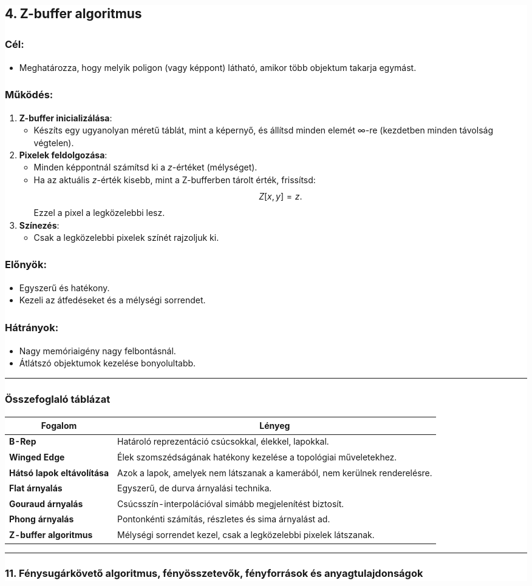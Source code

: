 
## **4. Z-buffer algoritmus**

### **Cél**:
- Meghatározza, hogy melyik poligon (vagy képpont) látható, amikor több objektum takarja egymást.

### **Működés**:
1. **Z-buffer inicializálása**:
   - Készíts egy ugyanolyan méretű táblát, mint a képernyő, és állítsd minden elemét $\infty$-re (kezdetben minden távolság végtelen).
2. **Pixelek feldolgozása**:
   - Minden képpontnál számítsd ki a $z$-értéket (mélységet).
   - Ha az aktuális $z$-érték kisebb, mint a Z-bufferben tárolt érték, frissítsd:
$$
Z[x, y] = z.
$$
Ezzel a pixel a legközelebbi lesz.
3. **Színezés**:
   - Csak a legközelebbi pixelek színét rajzoljuk ki.

### **Előnyök**:
- Egyszerű és hatékony.
- Kezeli az átfedéseket és a mélységi sorrendet.

### **Hátrányok**:
- Nagy memóriaigény nagy felbontásnál.
- Átlátszó objektumok kezelése bonyolultabb.

---

### **Összefoglaló táblázat**

| **Fogalom**                   | **Lényeg**                                                                 |
|-------------------------------|---------------------------------------------------------------------------|
| **B-Rep**                     | Határoló reprezentáció csúcsokkal, élekkel, lapokkal.                     |
| **Winged Edge**               | Élek szomszédságának hatékony kezelése a topológiai műveletekhez.          |
| **Hátsó lapok eltávolítása**   | Azok a lapok, amelyek nem látszanak a kamerából, nem kerülnek renderelésre.|
| **Flat árnyalás**              | Egyszerű, de durva árnyalási technika.                                    |
| **Gouraud árnyalás**           | Csúcsszín-interpolációval simább megjelenítést biztosít.                  |
| **Phong árnyalás**             | Pontonkénti számítás, részletes és sima árnyalást ad.                     |
| **Z-buffer algoritmus**        | Mélységi sorrendet kezel, csak a legközelebbi pixelek látszanak.          |

---
### **11. Fénysugárkövető algoritmus, fényösszetevők, fényforrások és anyagtulajdonságok**
